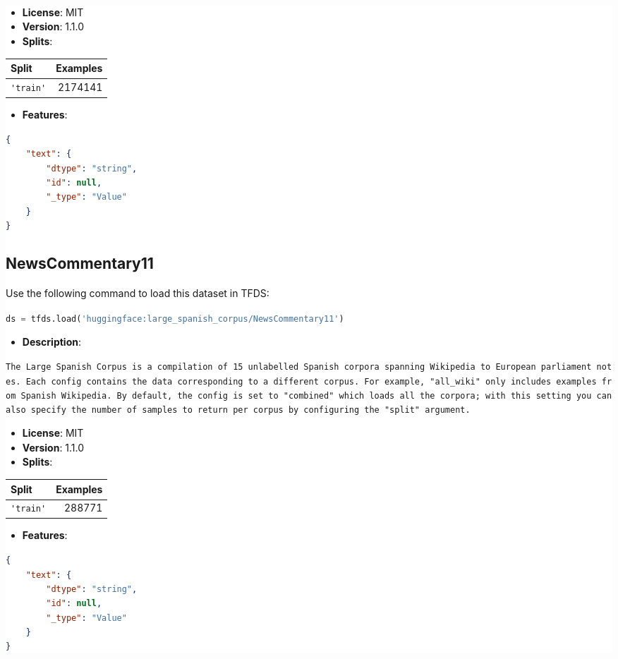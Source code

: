 *   **License**: MIT
*   **Version**: 1.1.0
*   **Splits**:

Split  | Examples
:----- | -------:
`'train'` | 2174141

*   **Features**:

```json
{
    "text": {
        "dtype": "string",
        "id": null,
        "_type": "Value"
    }
}
```



## NewsCommentary11


Use the following command to load this dataset in TFDS:

```python
ds = tfds.load('huggingface:large_spanish_corpus/NewsCommentary11')
```

*   **Description**:

```
The Large Spanish Corpus is a compilation of 15 unlabelled Spanish corpora spanning Wikipedia to European parliament notes. Each config contains the data corresponding to a different corpus. For example, "all_wiki" only includes examples from Spanish Wikipedia. By default, the config is set to "combined" which loads all the corpora; with this setting you can also specify the number of samples to return per corpus by configuring the "split" argument.
```

*   **License**: MIT
*   **Version**: 1.1.0
*   **Splits**:

Split  | Examples
:----- | -------:
`'train'` | 288771

*   **Features**:

```json
{
    "text": {
        "dtype": "string",
        "id": null,
        "_type": "Value"
    }
}
```
